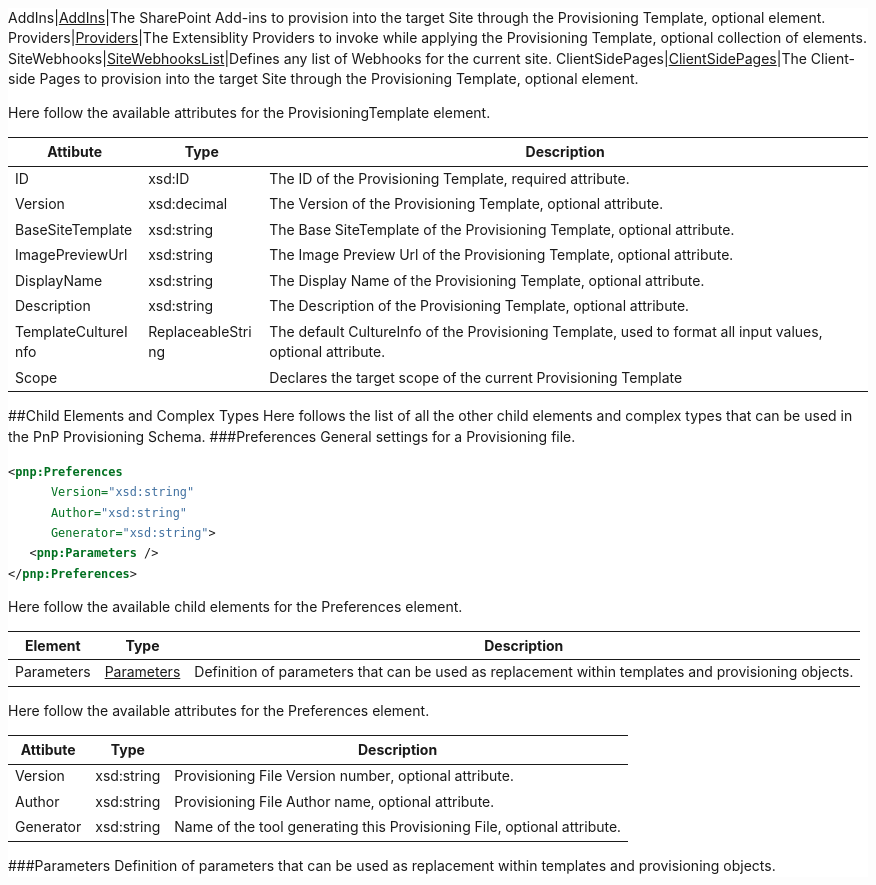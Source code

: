 AddIns|[AddIns](#addins)|The SharePoint Add-ins to provision into the target Site through the Provisioning Template, optional element.
Providers|[Providers](#providers)|The Extensiblity Providers to invoke while applying the Provisioning Template, optional collection of elements.
SiteWebhooks|[SiteWebhooksList](#sitewebhookslist)|Defines any list of Webhooks for the current site.
ClientSidePages|[ClientSidePages](#clientsidepages)|The Client-side Pages to provision into the target Site through the Provisioning Template, optional element.

Here follow the available attributes for the ProvisioningTemplate element.


Attibute|Type|Description
--------|----|-----------
ID|xsd:ID|The ID of the Provisioning Template, required attribute.
Version|xsd:decimal|The Version of the Provisioning Template, optional attribute.
BaseSiteTemplate|xsd:string|The Base SiteTemplate of the Provisioning Template, optional attribute.
ImagePreviewUrl|xsd:string|The Image Preview Url of the Provisioning Template, optional attribute.
DisplayName|xsd:string|The Display Name of the Provisioning Template, optional attribute.
Description|xsd:string|The Description of the Provisioning Template, optional attribute.
TemplateCultureInfo|ReplaceableString|The default CultureInfo of the Provisioning Template, used to format all input values, optional attribute.
Scope||Declares the target scope of the current Provisioning Template


##Child Elements and Complex Types
Here follows the list of all the other child elements and complex types that can be used in the PnP Provisioning Schema.
<a name="preferences"></a>
###Preferences
General settings for a Provisioning file.

```xml
<pnp:Preferences
      Version="xsd:string"
      Author="xsd:string"
      Generator="xsd:string">
   <pnp:Parameters />
</pnp:Preferences>
```


Here follow the available child elements for the Preferences element.


Element|Type|Description
-------|----|-----------
Parameters|[Parameters](#parameters)|Definition of parameters that can be used as replacement within templates and provisioning objects.

Here follow the available attributes for the Preferences element.


Attibute|Type|Description
--------|----|-----------
Version|xsd:string|Provisioning File Version number, optional attribute.
Author|xsd:string|Provisioning File Author name, optional attribute.
Generator|xsd:string|Name of the tool generating this Provisioning File, optional attribute.
<a name="parameters"></a>
###Parameters
Definition of parameters that can be used as replacement within templates and provisioning objects.
